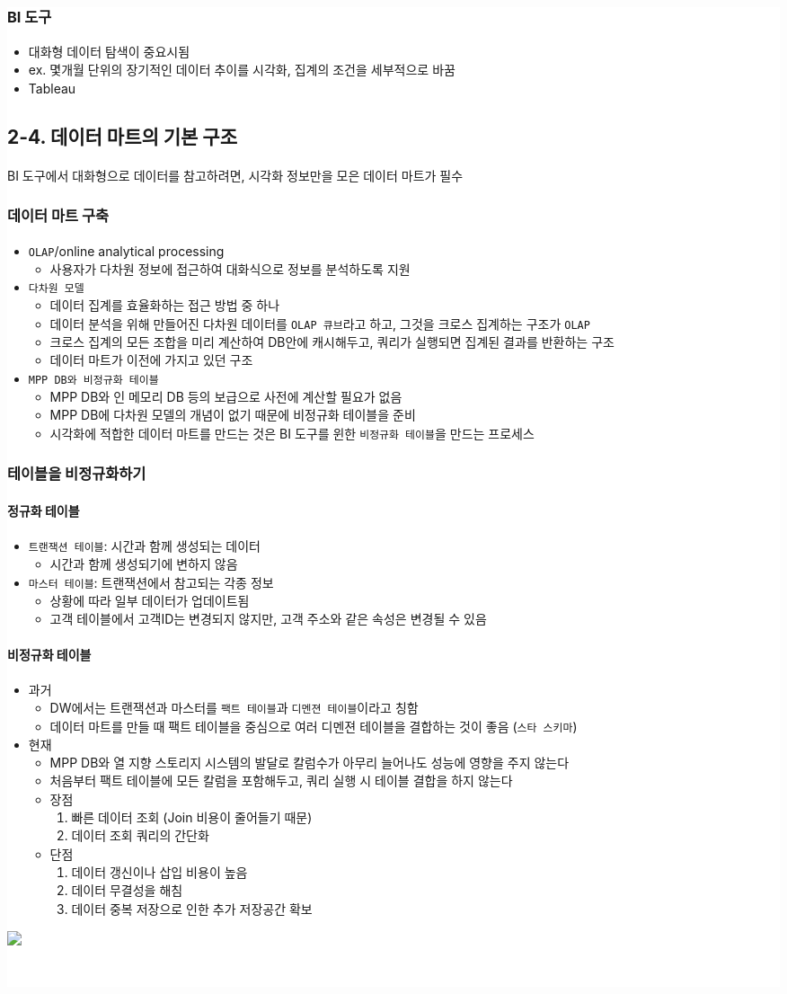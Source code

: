 ### BI 도구
- 대화형 데이터 탐색이 중요시됨
- ex. 몇개월 단위의 장기적인 데이터 추이를 시각화, 집계의 조건을 세부적으로 바꿈
- Tableau

## 2-4. 데이터 마트의 기본 구조
BI 도구에서 대화형으로 데이터를 참고하려면, 시각화 정보만을 모은 데이터 마트가 필수

### 데이터 마트 구축
- `OLAP`/online analytical processing
    - 사용자가 다차원 정보에 접근하여 대화식으로 정보를 분석하도록 지원
- `다차원 모델`
    - 데이터 집계를 효율화하는 접근 방법 중 하나
    - 데이터 분석을 위해 만들어진 다차원 데이터를 `OLAP 큐브`라고 하고, 그것을 크로스 집계하는 구조가 `OLAP`
    - 크로스 집계의 모든 조합을 미리 계산하여 DB안에 캐시해두고, 쿼리가 실행되면 집계된 결과를 반환하는 구조
    - 데이터 마트가 이전에 가지고 있던 구조
- `MPP DB와 비정규화 테이블`
    - MPP DB와 인 메모리 DB 등의 보급으로 사전에 계산할 필요가 없음
    - MPP DB에 다차원 모델의 개념이 없기 때문에 비정규화 테이블을 준비
    - 시각화에 적합한 데이터 마트를 만드는 것은 BI 도구를 윈한 `비정규화 테이블`을 만드는 프로세스

### 테이블을 비정규화하기

#### 정규화 테이블
- `트랜잭션 테이블`: 시간과 함께 생성되는 데이터
    - 시간과 함께 생성되기에 변하지 않음
- `마스터 테이블`: 트랜잭션에서 참고되는 각종 정보
    - 상황에 따라 일부 데이터가 업데이트됨
    - 고객 테이블에서 고객ID는 변경되지 않지만, 고객 주소와 같은 속성은 변경될 수 있음

#### 비정규화 테이블
- 과거
    - DW에서는 트랜잭션과 마스터를 `팩트 테이블`과 `디멘젼 테이블`이라고 칭함
    - 데이터 마트를 만들 때 팩트 테이블을 중심으로 여러 디멘젼 테이블을 결합하는 것이 좋음 (`스타 스키마`)
- 현재
    - MPP DB와 열 지향 스토리지 시스템의 발달로 칼럼수가 아무리 늘어나도 성능에 영향을 주지 않는다
    - 처음부터 팩트 테이블에 모든 칼럼을 포함해두고, 쿼리 실행 시 테이블 결합을 하지 않는다
    - 장점
        1. 빠른 데이터 조회 (Join 비용이 줄어들기 때문)
        1. 데이터 조회 쿼리의 간단화
    - 단점
        1. 데이터 갱신이나 삽입 비용이 높음
        1. 데이터 무결성을 해침
        1. 데이터 중복 저장으로 인한 추가 저장공간 확보

<img src="https://img1.daumcdn.net/thumb/R1280x0/?scode=mtistory2&fname=https%3A%2F%2Fk.kakaocdn.net%2Fdn%2FbJUNWP%2FbtqE2twgz5B%2FZ9qC1T74uCQ1CyAbKnUG60%2Fimg.png" width="500">

<br/>
<br/>
<br/>
